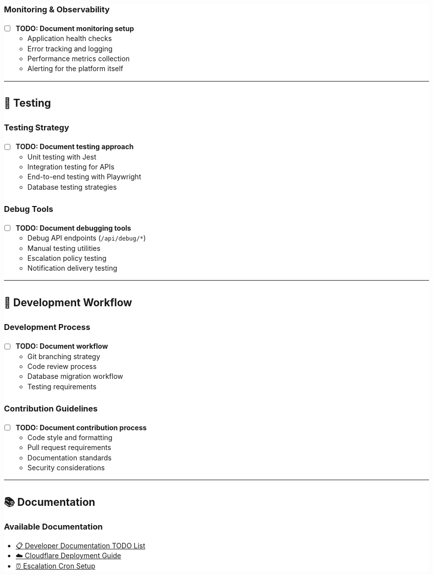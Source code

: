 ### **Monitoring & Observability**
- [ ] **TODO: Document monitoring setup**
  - Application health checks
  - Error tracking and logging
  - Performance metrics collection
  - Alerting for the platform itself

---

## 🧪 Testing

### **Testing Strategy**
- [ ] **TODO: Document testing approach**
  - Unit testing with Jest
  - Integration testing for APIs
  - End-to-end testing with Playwright
  - Database testing strategies

### **Debug Tools**
- [ ] **TODO: Document debugging tools**
  - Debug API endpoints (`/api/debug/*`)
  - Manual testing utilities
  - Escalation policy testing
  - Notification delivery testing

---

## 🔄 Development Workflow

### **Development Process**
- [ ] **TODO: Document workflow**
  - Git branching strategy
  - Code review process
  - Database migration workflow
  - Testing requirements

### **Contribution Guidelines**
- [ ] **TODO: Document contribution process**
  - Code style and formatting
  - Pull request requirements
  - Documentation standards
  - Security considerations

---

## 📚 Documentation

### **Available Documentation**
- [📋 Developer Documentation TODO List](docs/DEVELOPER_DOCUMENTATION_TODO.md)
- [☁️ Cloudflare Deployment Guide](docs/CLOUDFLARE_DEPLOYMENT.md)
- [⏰ Escalation Cron Setup](docs/escalation-cron-setup.md)
